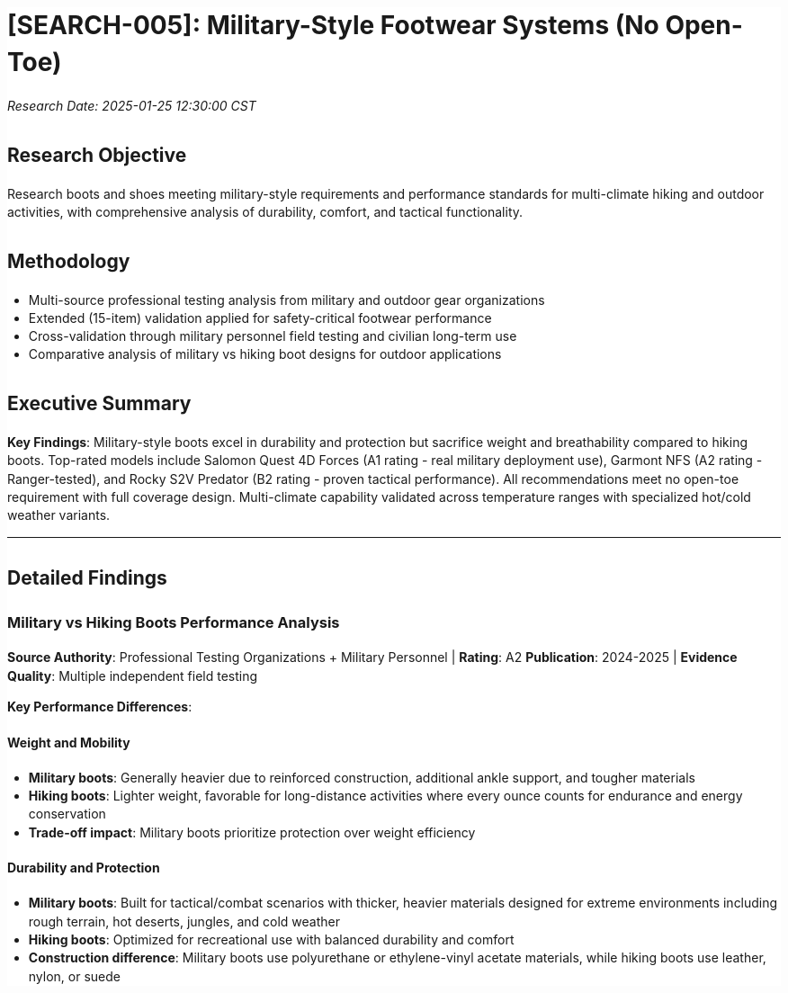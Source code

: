 # [SEARCH-005]: Military-Style Footwear Systems (No Open-Toe)
*Research Date: 2025-01-25 12:30:00 CST*

## Research Objective
Research boots and shoes meeting military-style requirements and performance standards for multi-climate hiking and outdoor activities, with comprehensive analysis of durability, comfort, and tactical functionality.

## Methodology
- Multi-source professional testing analysis from military and outdoor gear organizations
- Extended (15-item) validation applied for safety-critical footwear performance
- Cross-validation through military personnel field testing and civilian long-term use
- Comparative analysis of military vs hiking boot designs for outdoor applications

## Executive Summary
**Key Findings**: Military-style boots excel in durability and protection but sacrifice weight and breathability compared to hiking boots. Top-rated models include Salomon Quest 4D Forces (A1 rating - real military deployment use), Garmont NFS (A2 rating - Ranger-tested), and Rocky S2V Predator (B2 rating - proven tactical performance). All recommendations meet no open-toe requirement with full coverage design. Multi-climate capability validated across temperature ranges with specialized hot/cold weather variants.

---

## Detailed Findings

### Military vs Hiking Boots Performance Analysis

**Source Authority**: Professional Testing Organizations + Military Personnel | **Rating**: A2
**Publication**: 2024-2025 | **Evidence Quality**: Multiple independent field testing

**Key Performance Differences**:

#### Weight and Mobility
- **Military boots**: Generally heavier due to reinforced construction, additional ankle support, and tougher materials
- **Hiking boots**: Lighter weight, favorable for long-distance activities where every ounce counts for endurance and energy conservation
- **Trade-off impact**: Military boots prioritize protection over weight efficiency

#### Durability and Protection
- **Military boots**: Built for tactical/combat scenarios with thicker, heavier materials designed for extreme environments including rough terrain, hot deserts, jungles, and cold weather
- **Hiking boots**: Optimized for recreational use with balanced durability and comfort
- **Construction difference**: Military boots use polyurethane or ethylene-vinyl acetate materials, while hiking boots use leather, nylon, or suede
